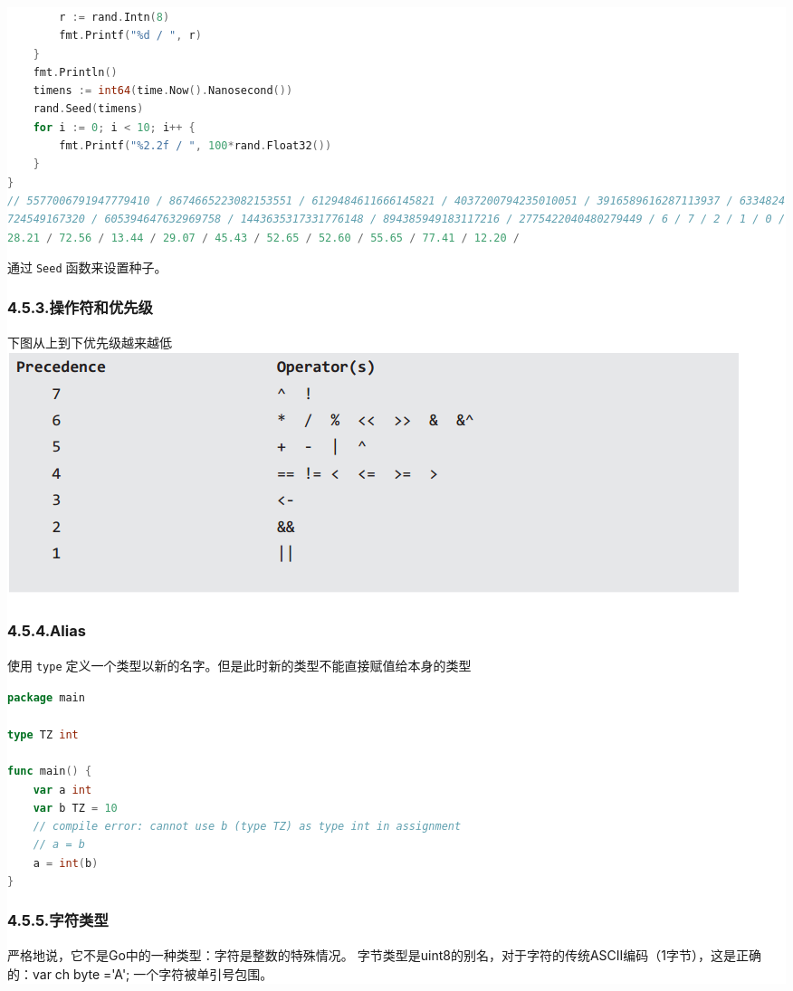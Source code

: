 ```go
		r := rand.Intn(8)
		fmt.Printf("%d / ", r)
	}
	fmt.Println()
	timens := int64(time.Now().Nanosecond())
	rand.Seed(timens)
	for i := 0; i < 10; i++ {
		fmt.Printf("%2.2f / ", 100*rand.Float32())
	}
}
// 5577006791947779410 / 8674665223082153551 / 6129484611666145821 / 4037200794235010051 / 3916589616287113937 / 6334824724549167320 / 605394647632969758 / 1443635317331776148 / 894385949183117216 / 2775422040480279449 / 6 / 7 / 2 / 1 / 0 / 
28.21 / 72.56 / 13.44 / 29.07 / 45.43 / 52.65 / 52.60 / 55.65 / 77.41 / 12.20 /
```
通过 `Seed` 函数来设置种子。

### 4.5.3.操作符和优先级
下图从上到下优先级越来越低
![操作符优先级](https://raw.githubusercontent.com/shijie93/the_way_to_go/master/chapter-4/Operators_precedence.png)

### 4.5.4.Alias
使用 `type` 定义一个类型以新的名字。但是此时新的类型不能直接赋值给本身的类型
```go
package main

type TZ int

func main() {
	var a int
    var b TZ = 10
    // compile error: cannot use b (type TZ) as type int in assignment
    // a = b
    a = int(b)
}

```
### 4.5.5.字符类型
严格地说，它不是Go中的一种类型：字符是整数的特殊情况。 字节类型是uint8的别名，对于字符的传统ASCII编码（1字节），这是正确的：var ch byte ='A'; 一个字符被单引号包围。
